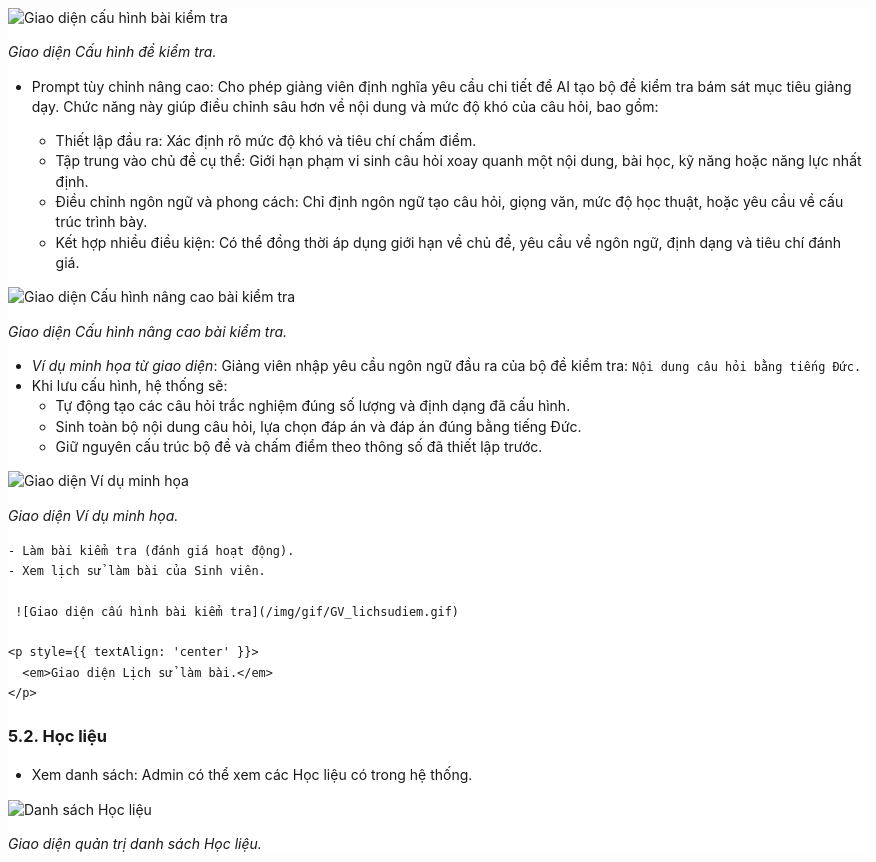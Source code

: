  ![Giao diện cấu hình bài kiểm tra](/img/gif/GV_Cauhinhbaikiemtra.gif)

<p style={{ textAlign: 'center' }}>
  <em>Giao diện Cấu hình đề kiểm tra.</em>
</p>

- Prompt tùy chỉnh nâng cao: Cho phép giảng viên định nghĩa yêu cầu chi tiết để AI tạo bộ đề kiểm tra bám sát mục tiêu giảng dạy. Chức năng này giúp điều chỉnh sâu hơn về nội dung và mức độ khó của câu hỏi, bao gồm:

  - Thiết lập đầu ra: Xác định rõ mức độ khó và tiêu chí chấm điểm.
  - Tập trung vào chủ đề cụ thể: Giới hạn phạm vi sinh câu hỏi xoay quanh một nội dung, bài học, kỹ năng hoặc năng lực nhất định.
  - Điều chỉnh ngôn ngữ và phong cách: Chỉ định ngôn ngữ tạo câu hỏi, giọng văn, mức độ học thuật, hoặc yêu cầu về cấu trúc trình bày.
  - Kết hợp nhiều điều kiện: Có thể đồng thời áp dụng giới hạn về chủ đề, yêu cầu về ngôn ngữ, định dạng và tiêu chí đánh giá.

 ![Giao diện Cấu hình nâng cao bài kiểm tra](/img/png/demo_kiemtra_cauhoi.png)

<p style={{ textAlign: 'center' }}>
  <em>Giao diện Cấu hình nâng cao bài kiểm tra.</em>
</p>

  - *Ví dụ minh họa từ giao diện*: Giảng viên nhập yêu cầu ngôn ngữ đầu ra của bộ đề kiểm tra: `Nội dung câu hỏi bằng tiếng Đức.`
  - Khi lưu cấu hình, hệ thống sẽ:
      - Tự động tạo các câu hỏi trắc nghiệm đúng số lượng và định dạng đã cấu hình.
      - Sinh toàn bộ nội dung câu hỏi, lựa chọn đáp án và đáp án đúng bằng tiếng Đức.
      - Giữ nguyên cấu trúc bộ đề và chấm điểm theo thông số đã thiết lập trước.

 ![Giao diện Ví dụ minh họa](/img/png/demo_kiemtra.png)

<p style={{ textAlign: 'center' }}>
  <em>Giao diện Ví dụ minh họa.</em>
</p>

    - Làm bài kiểm tra (đánh giá hoạt động).
    - Xem lịch sử làm bài của Sinh viên.

     ![Giao diện cấu hình bài kiểm tra](/img/gif/GV_lichsudiem.gif)

    <p style={{ textAlign: 'center' }}>
      <em>Giao diện Lịch sử làm bài.</em>
    </p>

### 5.2. Học liệu
- Xem danh sách: Admin có thể xem các Học liệu có trong hệ thống.

![Danh sách Học liệu](/img/png/dshoclieu.png)

<p style={{ textAlign: 'center' }}>
  <em>Giao diện quản trị danh sách Học liệu.</em>
</p>
